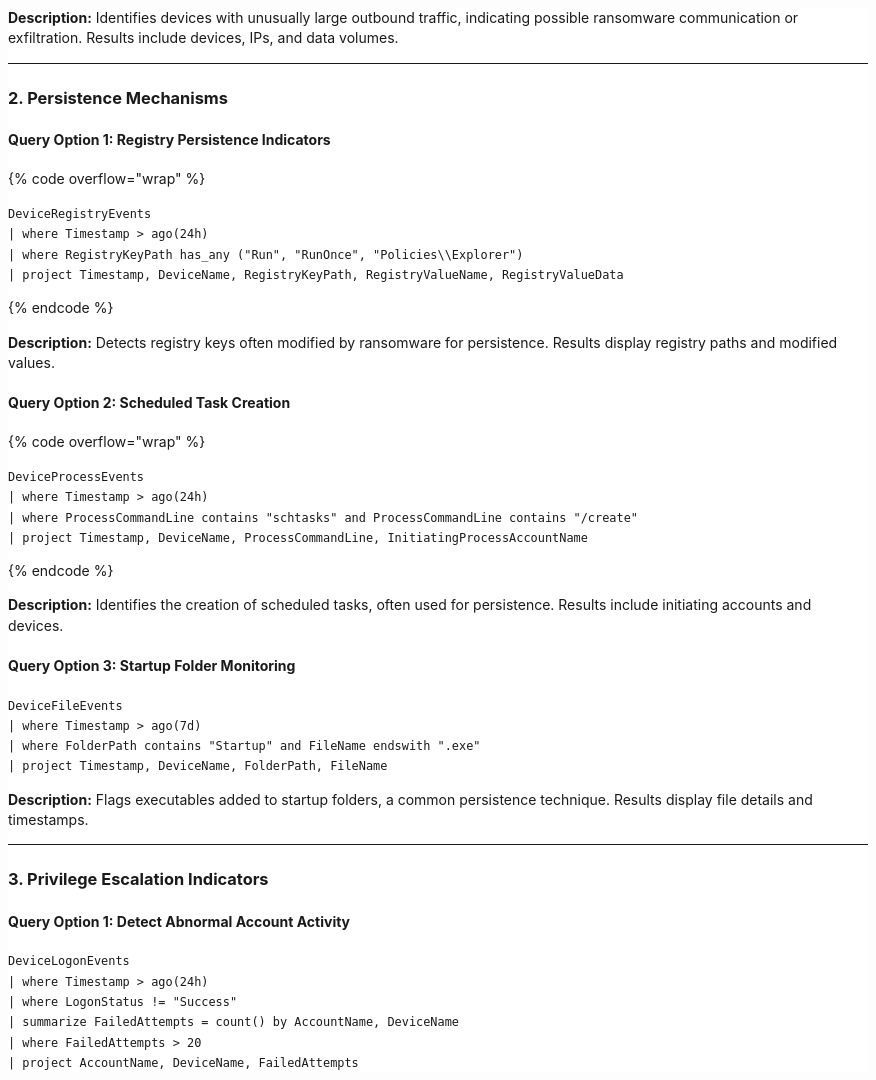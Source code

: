 **Description:** Identifies devices with unusually large outbound traffic, indicating possible ransomware communication or exfiltration. Results include devices, IPs, and data volumes.

***

### 2. **Persistence Mechanisms**

#### Query Option 1: Registry Persistence Indicators

{% code overflow="wrap" %}
```kusto
DeviceRegistryEvents
| where Timestamp > ago(24h)
| where RegistryKeyPath has_any ("Run", "RunOnce", "Policies\\Explorer")
| project Timestamp, DeviceName, RegistryKeyPath, RegistryValueName, RegistryValueData
```
{% endcode %}

**Description:** Detects registry keys often modified by ransomware for persistence. Results display registry paths and modified values.

#### Query Option 2: Scheduled Task Creation

{% code overflow="wrap" %}
```kusto
DeviceProcessEvents
| where Timestamp > ago(24h)
| where ProcessCommandLine contains "schtasks" and ProcessCommandLine contains "/create"
| project Timestamp, DeviceName, ProcessCommandLine, InitiatingProcessAccountName
```
{% endcode %}

**Description:** Identifies the creation of scheduled tasks, often used for persistence. Results include initiating accounts and devices.

#### Query Option 3: Startup Folder Monitoring

```kusto
DeviceFileEvents
| where Timestamp > ago(7d)
| where FolderPath contains "Startup" and FileName endswith ".exe"
| project Timestamp, DeviceName, FolderPath, FileName
```

**Description:** Flags executables added to startup folders, a common persistence technique. Results display file details and timestamps.

***

### 3. **Privilege Escalation Indicators**

#### Query Option 1: Detect Abnormal Account Activity

```kusto
DeviceLogonEvents
| where Timestamp > ago(24h)
| where LogonStatus != "Success"
| summarize FailedAttempts = count() by AccountName, DeviceName
| where FailedAttempts > 20
| project AccountName, DeviceName, FailedAttempts
```
